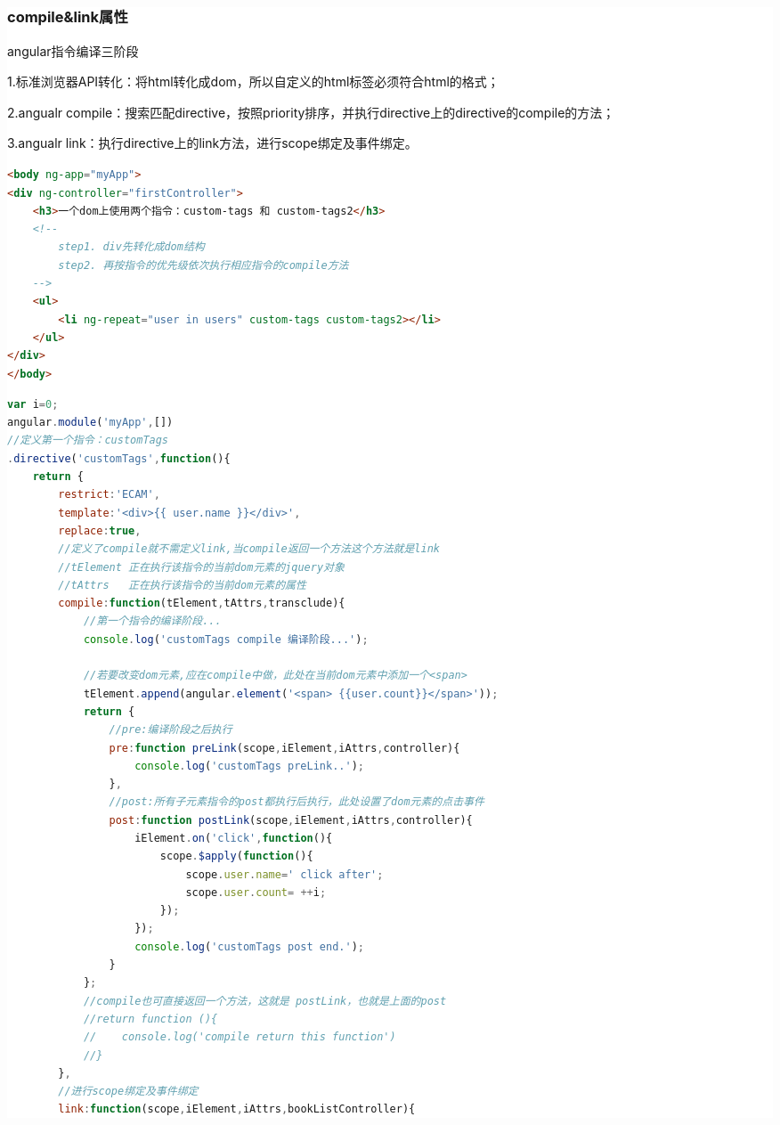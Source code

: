 ### compile&link属性

angular指令编译三阶段

1.标准浏览器API转化：将html转化成dom，所以自定义的html标签必须符合html的格式；

2.angualr compile：搜索匹配directive，按照priority排序，并执行directive上的directive的compile的方法；

3.angualr link：执行directive上的link方法，进行scope绑定及事件绑定。

```html
<body ng-app="myApp">
<div ng-controller="firstController">
    <h3>一个dom上使用两个指令：custom-tags 和 custom-tags2</h3>
    <!--
        step1. div先转化成dom结构
        step2. 再按指令的优先级依次执行相应指令的compile方法
    -->
    <ul>
        <li ng-repeat="user in users" custom-tags custom-tags2></li>
    </ul>
</div>
</body>
```

```javascript
var i=0;
angular.module('myApp',[])
//定义第一个指令：customTags
.directive('customTags',function(){
    return {
        restrict:'ECAM',
        template:'<div>{{ user.name }}</div>',
        replace:true,
        //定义了compile就不需定义link,当compile返回一个方法这个方法就是link
        //tElement 正在执行该指令的当前dom元素的jquery对象
        //tAttrs   正在执行该指令的当前dom元素的属性
        compile:function(tElement,tAttrs,transclude){
            //第一个指令的编译阶段...
            console.log('customTags compile 编译阶段...');

            //若要改变dom元素,应在compile中做，此处在当前dom元素中添加一个<span>
            tElement.append(angular.element('<span> {{user.count}}</span>'));
            return {
                //pre:编译阶段之后执行
                pre:function preLink(scope,iElement,iAttrs,controller){
                    console.log('customTags preLink..');
                },
                //post:所有子元素指令的post都执行后执行，此处设置了dom元素的点击事件
                post:function postLink(scope,iElement,iAttrs,controller){
                    iElement.on('click',function(){
                        scope.$apply(function(){
                            scope.user.name=' click after';
                            scope.user.count= ++i;
                        });
                    });
                    console.log('customTags post end.');
                }
            };
            //compile也可直接返回一个方法，这就是 postLink，也就是上面的post
            //return function (){
            //    console.log('compile return this function')
            //}
        },
        //进行scope绑定及事件绑定
        link:function(scope,iElement,iAttrs,bookListController){
```